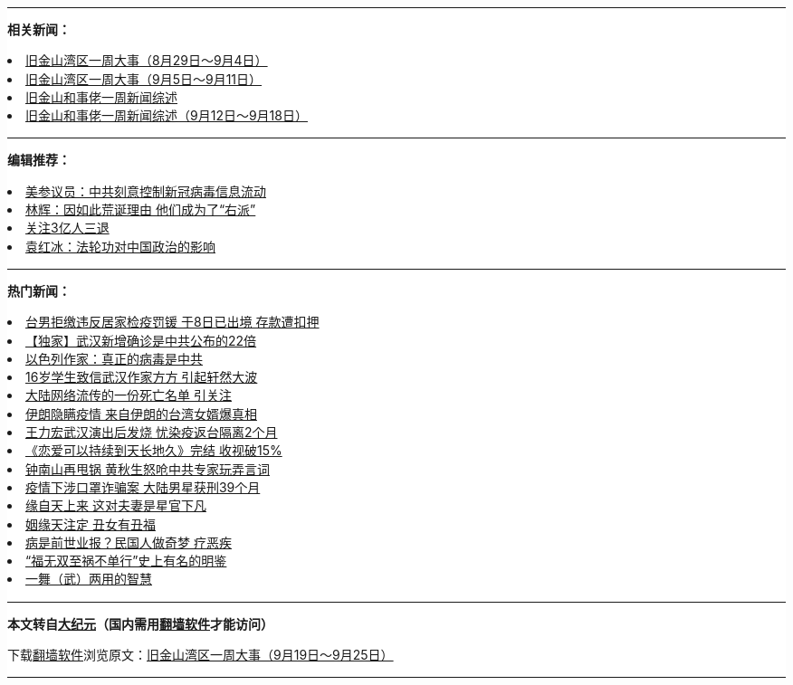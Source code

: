 <hr>


<strong>相关新闻：</strong>
<li><a href="/gb/15/9/5/n4520838.md#1">旧金山湾区一周大事（8月29日～9月4日）</a></li>
<li><a href="/gb/15/9/13/n4526272.md#1">旧金山湾区一周大事（9月5日～9月11日）</a></li>
<li><a href="/gb/15/9/13/n4526275.md#1">旧金山和事佬一周新闻综述</a></li>
<li><a href="/gb/15/9/21/n4532093.md#1">旧金山和事佬一周新闻综述（9月12日～9月18日）</a></li>
<hr>


<strong>编辑推荐：</strong>
<li><a href="/gb/20/2/22/n11887949.md#1">美参议员：中共刻意控制新冠病毒信息流动</a></li>
<li><a href="/gb/19/2/25/n11070799.md#1" target="_blank">林辉：因如此荒诞理由 他们成为了“右派”</a></li><li><a href="/gb/18/5/10/n10381511.md?dfh#1" target="_blank">关注3亿人三退</a></li><li><a href="/gb/19/6/28/n11352966.md#1" target="_blank">袁红冰：法轮功对中国政治的影响</a></li>
<hr>

<strong>热门新闻：</strong>
<li><a href="/gb/20/3/20/n11956529.md#1">台男拒缴违反居家检疫罚锾 于8日已出境 存款遭扣押</a></li>
<li><a href="/gb/20/3/18/n11950904.md#1">【独家】武汉新增确诊是中共公布的22倍</a></li>
<li><a href="/gb/20/3/18/n11950860.md#1">以色列作家：真正的病毒是中共</a></li>
<li><a href="/gb/20/3/19/n11953195.md#1">16岁学生致信武汉作家方方 引起轩然大波</a></li>
<li><a href="/gb/20/3/19/n11953667.md#1">大陆网络流传的一份死亡名单 引关注</a></li>
<li><a href="/gb/20/3/17/n11947993.md#1">伊朗隐瞒疫情 来自伊朗的台湾女婿爆真相</a></li>
<li><a href="/gb/20/3/19/n11954954.md#1">王力宏武汉演出后发烧 忧染疫返台隔离2个月</a></li>
<li><a href="/gb/20/3/18/n11949282.md#1">《恋爱可以持续到天长地久》完结 收视破15%</a></li>
<li><a href="/gb/20/3/19/n11955678.md#1">钟南山再甩锅 黄秋生怒呛中共专家玩弄言词</a></li>
<li><a href="/gb/20/3/17/n11948248.md#1">疫情下涉口罩诈骗案 大陆男星获刑39个月</a></li>
<li><a href="/gb/20/3/12/n11936269.md#1">缘自天上来 这对夫妻是星官下凡</a></li>
<li><a href="/gb/10/11/25/n3095498.md#1">姻缘天注定 丑女有丑福</a></li>
<li><a href="/gb/20/2/11/n11861945.md#1">病是前世业报？民国人做奇梦 疗恶疾</a></li>
<li><a href="/gb/20/3/10/n11929738.md#1">“福无双至祸不单行”史上有名的明鉴</a></li>
<li><a href="/gb/20/3/17/n11947360.md#1">一舞（武）两用的智慧</a></li>
<hr>

<strong>本文转自<a href="https://www.epochtimes.com">大纪元</a>（国内需用<a href="https://github.com/bannedbook/fanqiang/wiki">翻墙软件</a>才能访问）</strong><p>下载<a href="https://github.com/bannedbook/fanqiang/wiki">翻墙软件</a>浏览原文：<a href="https://www.epochtimes.com/gb/15/9/27/n4536959.htm">旧金山湾区一周大事（9月19日～9月25日）</a></p><hr>
